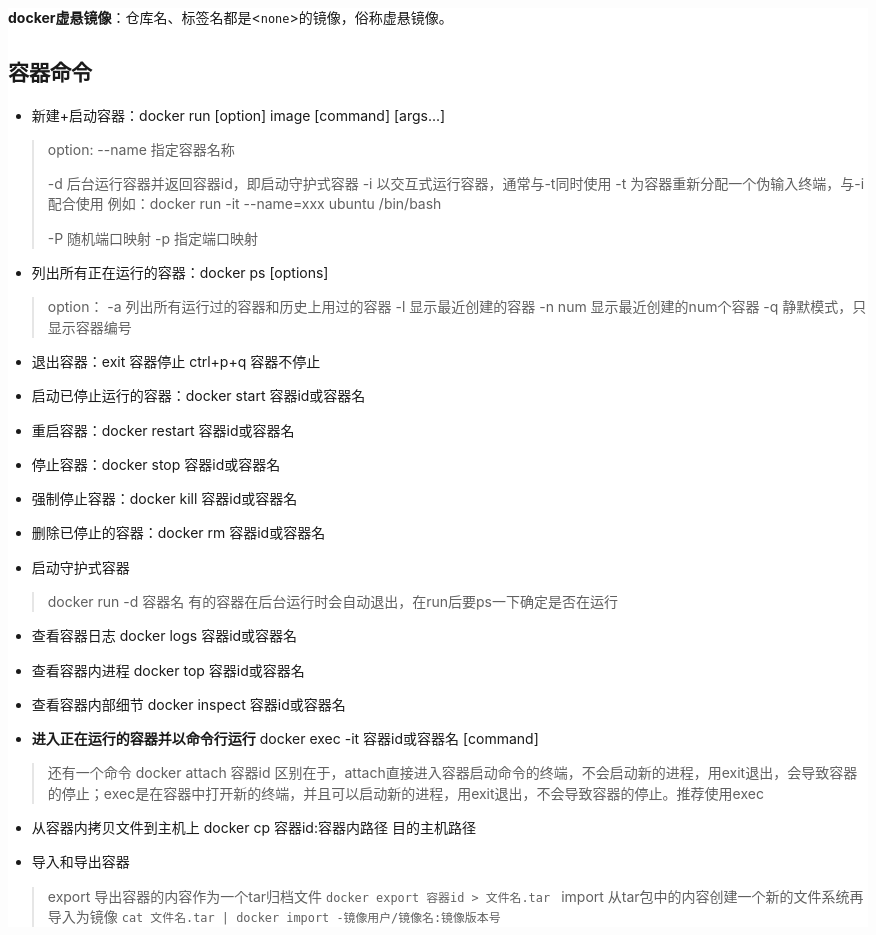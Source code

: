 **docker虚悬镜像**：仓库名、标签名都是<`none`>的镜像，俗称虚悬镜像。

## 容器命令
* 新建+启动容器：docker run [option] image [command] [args...]
> option: 
> --name 指定容器名称
> 
> -d 后台运行容器并返回容器id，即启动守护式容器
> -i 以交互式运行容器，通常与-t同时使用
> -t 为容器重新分配一个伪输入终端，与-i配合使用
> 例如：docker run -it --name=xxx ubuntu /bin/bash
> 
> -P 随机端口映射
> -p 指定端口映射

* 列出所有正在运行的容器：docker ps [options]
> option：
> -a 列出所有运行过的容器和历史上用过的容器
> -l 显示最近创建的容器
> -n num 显示最近创建的num个容器
> -q 静默模式，只显示容器编号

* 退出容器：exit 容器停止 ctrl+p+q 容器不停止

* 启动已停止运行的容器：docker start 容器id或容器名

* 重启容器：docker restart 容器id或容器名

* 停止容器：docker stop 容器id或容器名

* 强制停止容器：docker kill 容器id或容器名

* 删除已停止的容器：docker rm 容器id或容器名

* 启动守护式容器
> docker run -d 容器名
> 有的容器在后台运行时会自动退出，在run后要ps一下确定是否在运行

* 查看容器日志 docker logs 容器id或容器名

* 查看容器内进程 docker top 容器id或容器名

* 查看容器内部细节 docker inspect 容器id或容器名

* **进入正在运行的容器并以命令行运行** docker exec -it 容器id或容器名 [command]
> 还有一个命令 docker attach 容器id
> 区别在于，attach直接进入容器启动命令的终端，不会启动新的进程，用exit退出，会导致容器的停止；exec是在容器中打开新的终端，并且可以启动新的进程，用exit退出，不会导致容器的停止。推荐使用exec

* 从容器内拷贝文件到主机上 docker cp 容器id:容器内路径 目的主机路径

* 导入和导出容器
> export 导出容器的内容作为一个tar归档文件 
> `docker export 容器id > 文件名.tar `
> import 从tar包中的内容创建一个新的文件系统再导入为镜像 
> `cat 文件名.tar | docker import -镜像用户/镜像名:镜像版本号 `
